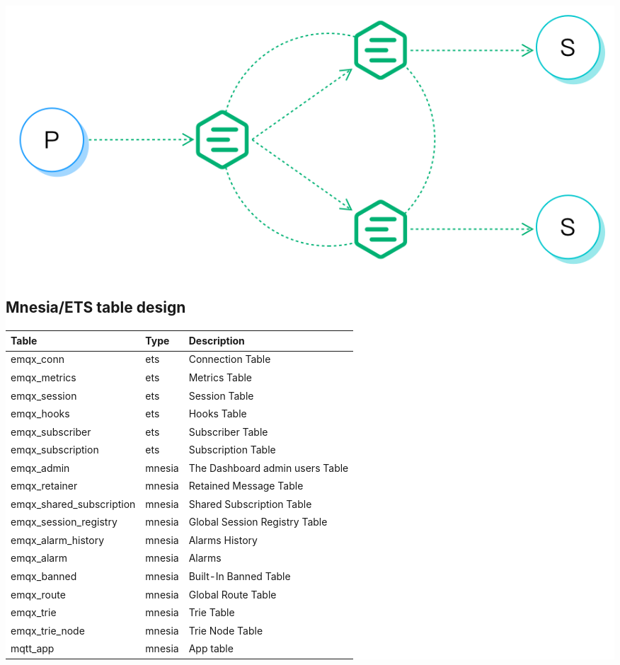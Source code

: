 ![image](../assets/design_9.png)

## Mnesia/ETS  table design

| Table                    | Type   | Description                     |
| :----------------------- | :----- | :------------------------------ |
| emqx_conn                | ets    | Connection Table                |
| emqx_metrics             | ets    | Metrics Table                   |
| emqx_session             | ets    | Session Table                   |
| emqx_hooks               | ets    | Hooks Table                     |
| emqx_subscriber          | ets    | Subscriber Table                |
| emqx_subscription        | ets    | Subscription Table              |
| emqx_admin               | mnesia | The Dashboard admin users Table |
| emqx_retainer            | mnesia | Retained Message Table          |
| emqx_shared_subscription | mnesia | Shared Subscription Table       |
| emqx_session_registry    | mnesia | Global Session Registry Table   |
| emqx_alarm_history       | mnesia | Alarms History                  |
| emqx_alarm               | mnesia | Alarms                          |
| emqx_banned              | mnesia | Built-In Banned Table           |
| emqx_route               | mnesia | Global Route Table              |
| emqx_trie                | mnesia | Trie Table                      |
| emqx_trie_node           | mnesia | Trie Node Table                 |
| mqtt_app                 | mnesia | App table                       |
